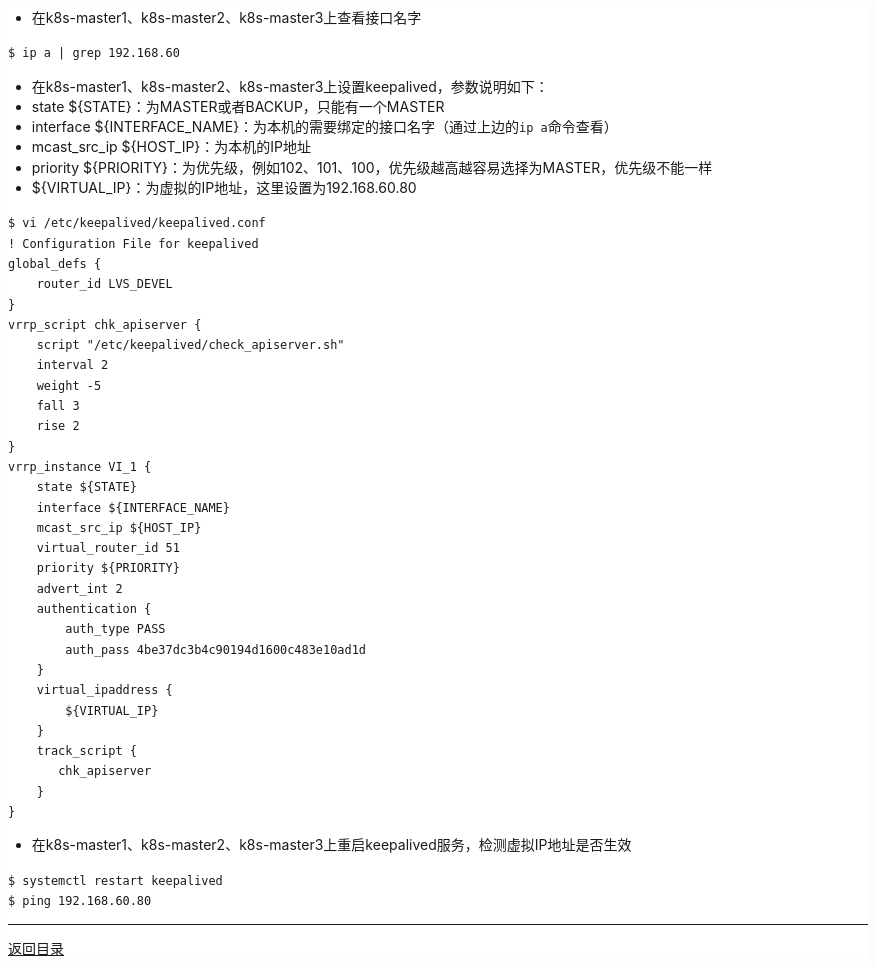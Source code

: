 * 在k8s-master1、k8s-master2、k8s-master3上查看接口名字

```
$ ip a | grep 192.168.60
```

* 在k8s-master1、k8s-master2、k8s-master3上设置keepalived，参数说明如下：
* state ${STATE}：为MASTER或者BACKUP，只能有一个MASTER
* interface ${INTERFACE_NAME}：为本机的需要绑定的接口名字（通过上边的```ip a```命令查看）
* mcast_src_ip ${HOST_IP}：为本机的IP地址
* priority ${PRIORITY}：为优先级，例如102、101、100，优先级越高越容易选择为MASTER，优先级不能一样
* ${VIRTUAL_IP}：为虚拟的IP地址，这里设置为192.168.60.80

```
$ vi /etc/keepalived/keepalived.conf
! Configuration File for keepalived
global_defs {
    router_id LVS_DEVEL
}
vrrp_script chk_apiserver {
    script "/etc/keepalived/check_apiserver.sh"
    interval 2
    weight -5
    fall 3  
    rise 2
}
vrrp_instance VI_1 {
    state ${STATE}
    interface ${INTERFACE_NAME}
    mcast_src_ip ${HOST_IP}
    virtual_router_id 51
    priority ${PRIORITY}
    advert_int 2
    authentication {
        auth_type PASS
        auth_pass 4be37dc3b4c90194d1600c483e10ad1d
    }
    virtual_ipaddress {
        ${VIRTUAL_IP}
    }
    track_script {
       chk_apiserver
    }
}
```

* 在k8s-master1、k8s-master2、k8s-master3上重启keepalived服务，检测虚拟IP地址是否生效

```
$ systemctl restart keepalived
$ ping 192.168.60.80
```

---
[返回目录](#目录)
